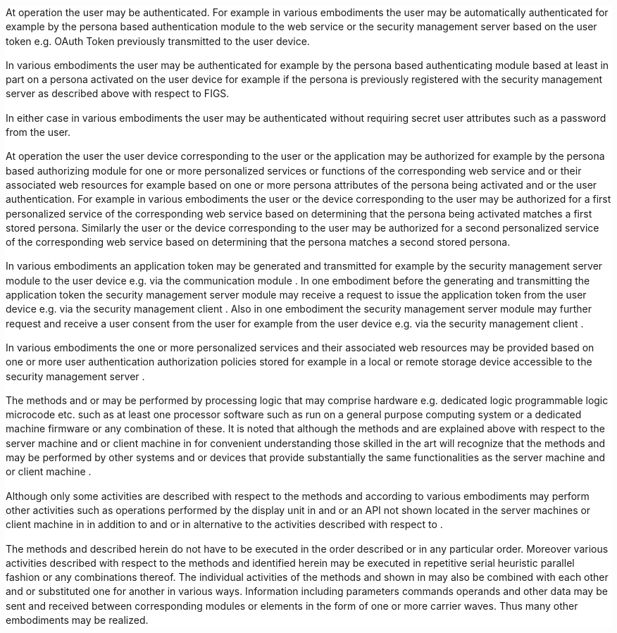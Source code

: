 At operation the user may be authenticated. For example in various embodiments the user may be automatically authenticated for example by the persona based authentication module to the web service or the security management server based on the user token e.g. OAuth Token previously transmitted to the user device.

In various embodiments the user may be authenticated for example by the persona based authenticating module based at least in part on a persona activated on the user device for example if the persona is previously registered with the security management server as described above with respect to FIGS.

In either case in various embodiments the user may be authenticated without requiring secret user attributes such as a password from the user.

At operation the user the user device corresponding to the user or the application may be authorized for example by the persona based authorizing module for one or more personalized services or functions of the corresponding web service and or their associated web resources for example based on one or more persona attributes of the persona being activated and or the user authentication. For example in various embodiments the user or the device corresponding to the user may be authorized for a first personalized service of the corresponding web service based on determining that the persona being activated matches a first stored persona. Similarly the user or the device corresponding to the user may be authorized for a second personalized service of the corresponding web service based on determining that the persona matches a second stored persona.

In various embodiments an application token may be generated and transmitted for example by the security management server module to the user device e.g. via the communication module . In one embodiment before the generating and transmitting the application token the security management server module may receive a request to issue the application token from the user device e.g. via the security management client . Also in one embodiment the security management server module may further request and receive a user consent from the user for example from the user device e.g. via the security management client .

In various embodiments the one or more personalized services and their associated web resources may be provided based on one or more user authentication authorization policies stored for example in a local or remote storage device accessible to the security management server .

The methods and or may be performed by processing logic that may comprise hardware e.g. dedicated logic programmable logic microcode etc. such as at least one processor software such as run on a general purpose computing system or a dedicated machine firmware or any combination of these. It is noted that although the methods and are explained above with respect to the server machine and or client machine in for convenient understanding those skilled in the art will recognize that the methods and may be performed by other systems and or devices that provide substantially the same functionalities as the server machine and or client machine .

Although only some activities are described with respect to the methods and according to various embodiments may perform other activities such as operations performed by the display unit in and or an API not shown located in the server machines or client machine in in addition to and or in alternative to the activities described with respect to .

The methods and described herein do not have to be executed in the order described or in any particular order. Moreover various activities described with respect to the methods and identified herein may be executed in repetitive serial heuristic parallel fashion or any combinations thereof. The individual activities of the methods and shown in may also be combined with each other and or substituted one for another in various ways. Information including parameters commands operands and other data may be sent and received between corresponding modules or elements in the form of one or more carrier waves. Thus many other embodiments may be realized.
